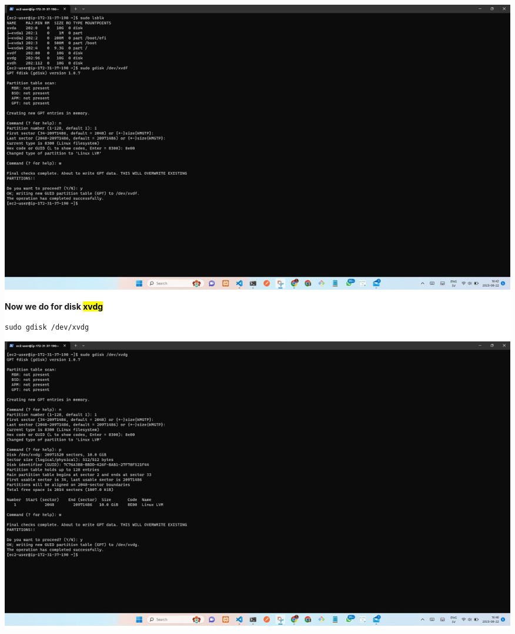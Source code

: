 ![logical volume management in linux](images/wb4.jpg)


<b>Now we do for disk <mark>xvdg</mark></b>

    sudo gdisk /dev/xvdg

![logical volume management in linux](images/wb5.jpg)
